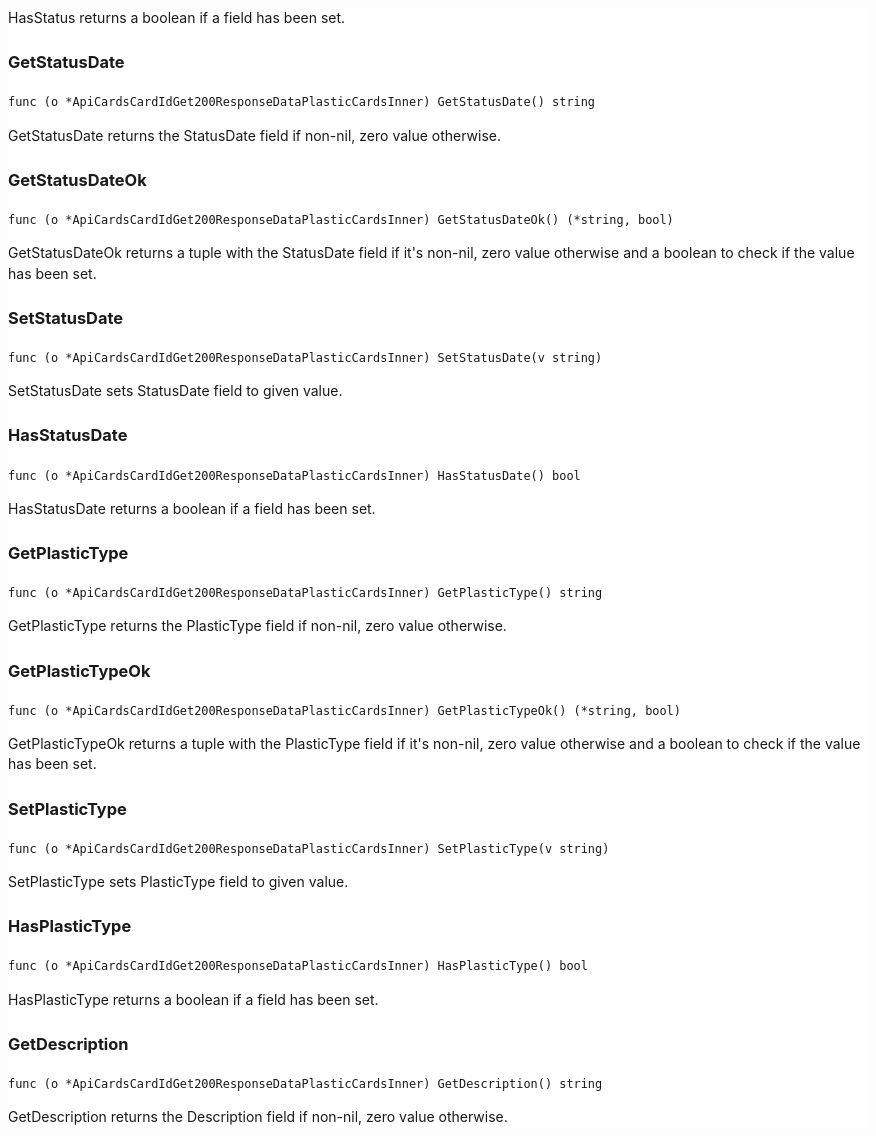 HasStatus returns a boolean if a field has been set.

### GetStatusDate

`func (o *ApiCardsCardIdGet200ResponseDataPlasticCardsInner) GetStatusDate() string`

GetStatusDate returns the StatusDate field if non-nil, zero value otherwise.

### GetStatusDateOk

`func (o *ApiCardsCardIdGet200ResponseDataPlasticCardsInner) GetStatusDateOk() (*string, bool)`

GetStatusDateOk returns a tuple with the StatusDate field if it's non-nil, zero value otherwise
and a boolean to check if the value has been set.

### SetStatusDate

`func (o *ApiCardsCardIdGet200ResponseDataPlasticCardsInner) SetStatusDate(v string)`

SetStatusDate sets StatusDate field to given value.

### HasStatusDate

`func (o *ApiCardsCardIdGet200ResponseDataPlasticCardsInner) HasStatusDate() bool`

HasStatusDate returns a boolean if a field has been set.

### GetPlasticType

`func (o *ApiCardsCardIdGet200ResponseDataPlasticCardsInner) GetPlasticType() string`

GetPlasticType returns the PlasticType field if non-nil, zero value otherwise.

### GetPlasticTypeOk

`func (o *ApiCardsCardIdGet200ResponseDataPlasticCardsInner) GetPlasticTypeOk() (*string, bool)`

GetPlasticTypeOk returns a tuple with the PlasticType field if it's non-nil, zero value otherwise
and a boolean to check if the value has been set.

### SetPlasticType

`func (o *ApiCardsCardIdGet200ResponseDataPlasticCardsInner) SetPlasticType(v string)`

SetPlasticType sets PlasticType field to given value.

### HasPlasticType

`func (o *ApiCardsCardIdGet200ResponseDataPlasticCardsInner) HasPlasticType() bool`

HasPlasticType returns a boolean if a field has been set.

### GetDescription

`func (o *ApiCardsCardIdGet200ResponseDataPlasticCardsInner) GetDescription() string`

GetDescription returns the Description field if non-nil, zero value otherwise.
